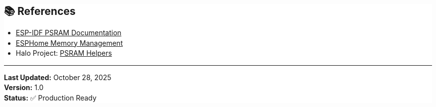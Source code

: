 ## 📚 References

- [ESP-IDF PSRAM Documentation](https://docs.espressif.com/projects/esp-idf/en/latest/esp32/api-guides/external-ram.html)
- [ESPHome Memory Management](https://esphome.io/components/esp32.html)
- Halo Project: [PSRAM Helpers](packages/psram-helpers.yaml)

---

**Last Updated:** October 28, 2025  
**Version:** 1.0  
**Status:** ✅ Production Ready
